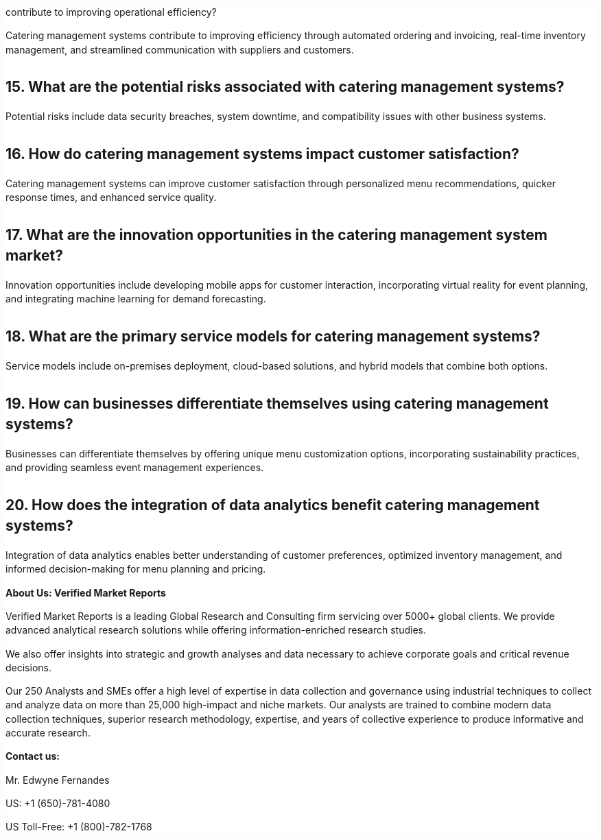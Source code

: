 contribute to improving operational efficiency?</h2><p>Catering management systems contribute to improving efficiency through automated ordering and invoicing, real-time inventory management, and streamlined communication with suppliers and customers.</p><h2>15. What are the potential risks associated with catering management systems?</h2><p>Potential risks include data security breaches, system downtime, and compatibility issues with other business systems.</p><h2>16. How do catering management systems impact customer satisfaction?</h2><p>Catering management systems can improve customer satisfaction through personalized menu recommendations, quicker response times, and enhanced service quality.</p><h2>17. What are the innovation opportunities in the catering management system market?</h2><p>Innovation opportunities include developing mobile apps for customer interaction, incorporating virtual reality for event planning, and integrating machine learning for demand forecasting.</p><h2>18. What are the primary service models for catering management systems?</h2><p>Service models include on-premises deployment, cloud-based solutions, and hybrid models that combine both options.</p><h2>19. How can businesses differentiate themselves using catering management systems?</h2><p>Businesses can differentiate themselves by offering unique menu customization options, incorporating sustainability practices, and providing seamless event management experiences.</p><h2>20. How does the integration of data analytics benefit catering management systems?</h2><p>Integration of data analytics enables better understanding of customer preferences, optimized inventory management, and informed decision-making for menu planning and pricing.</p></body></html></h3><p id="" class=""><strong>About Us: Verified Market Reports</strong></p><p id="" class="">Verified Market Reports is a leading Global Research and Consulting firm servicing over 5000+ global clients. We provide advanced analytical research solutions while offering information-enriched research studies.</p><p id="" class="">We also offer insights into strategic and growth analyses and data necessary to achieve corporate goals and critical revenue decisions.</p><p id="" class="">Our 250 Analysts and SMEs offer a high level of expertise in data collection and governance using industrial techniques to collect and analyze data on more than 25,000 high-impact and niche markets. Our analysts are trained to combine modern data collection techniques, superior research methodology, expertise, and years of collective experience to produce informative and accurate research.</p><p id="" class=""><strong>Contact us:</strong></p><p id="" class="">Mr. Edwyne Fernandes</p><p id="" class="">US: +1 (650)-781-4080</p><p id="" class="">US Toll-Free: +1 (800)-782-1768</p>
